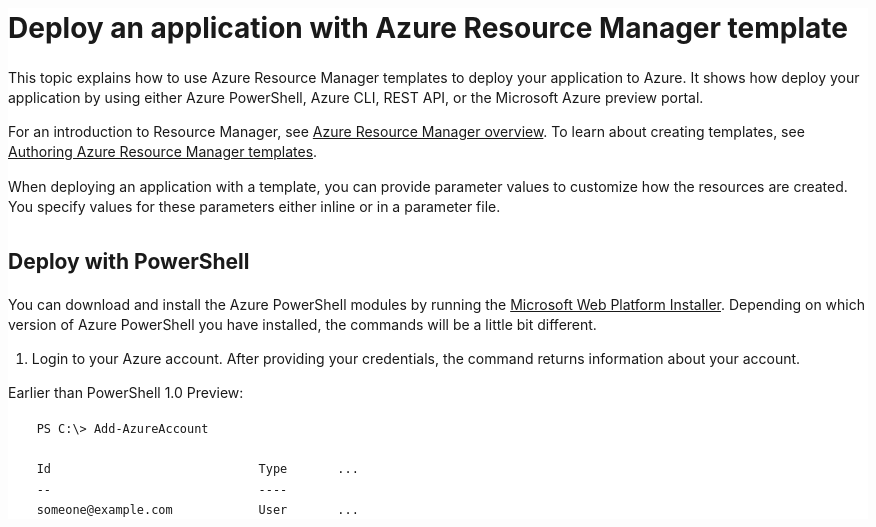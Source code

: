 <properties
   pageTitle="Deploy resources with Resource Manager template | Microsoft Azure"
   services="azure-resource-manager"
   description="Use Azure Resource Manager to deploy a resources to Azure. A template is a JSON file and can be used from the Portal, PowerShell, the Azure Command-Line Interface for Mac, Linux, and Windows, or REST."
   documentationCenter="na"
   authors="tfitzmac"
   manager="wpickett"
   editor=""/>

<tags
   ms.service="azure-resource-manager"
   ms.devlang="na"
   ms.topic="article"
   ms.tgt_pltfrm="na"
   ms.workload="na"
   ms.date="10/07/2015"
   ms.author="tomfitz"/>

# Deploy an application with Azure Resource Manager template

This topic explains how to use Azure Resource Manager templates to deploy your application to Azure. It shows how deploy your application by using either Azure PowerShell, Azure CLI, REST API, or the Microsoft Azure preview portal.

For an introduction to Resource Manager, see [Azure Resource Manager overview](../resource-group-overview.md). To learn about creating templates, see [Authoring Azure Resource Manager templates](../resource-group-authoring-templates.md).

When deploying an application with a template, you can provide parameter values to customize how the resources are created.  You specify values for these parameters either inline or in a parameter file.


## Deploy with PowerShell

You can download and install the Azure PowerShell modules by running the [Microsoft Web Platform Installer](http://go.microsoft.com/fwlink/p/?linkid=320376&clcid=0x409). Depending on which version of Azure PowerShell you have 
installed, the commands will be a little bit different.

1. Login to your Azure account. After providing your credentials, the command returns information about your account.

  Earlier than PowerShell 1.0 Preview:

        PS C:\> Add-AzureAccount

        Id                             Type       ...
        --                             ----    
        someone@example.com            User       ...   
